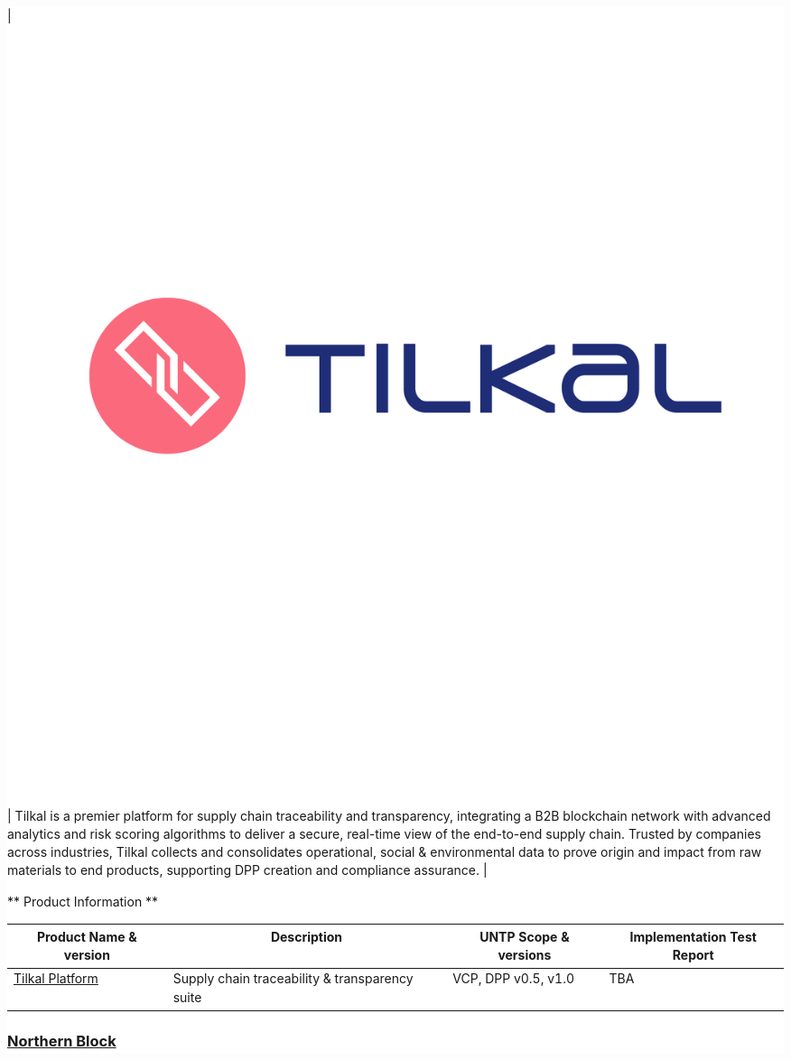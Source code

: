 | ![Logo](/img/implementations/tilkal.com/logo.png) | Tilkal is a premier platform for supply chain traceability and transparency, integrating a B2B blockchain network with advanced analytics and risk scoring algorithms to deliver a secure, real-time view of the end-to-end supply chain. Trusted by companies across industries, Tilkal collects and consolidates operational, social & environmental data to prove origin and impact from raw materials to end products, supporting DPP creation and compliance assurance. |

** Product Information **

| Product Name & version                    | Description                                    | UNTP Scope & versions | Implementation Test Report |
| ----------------------------------------- | ---------------------------------------------- | --------------------- | -------------------------- |
| [Tilkal Platform](https://www.tilkal.com) | Supply chain traceability & transparency suite | VCP, DPP v0.5, v1.0   | TBA                        |

### [Northern Block](https://northernblock.io/)
